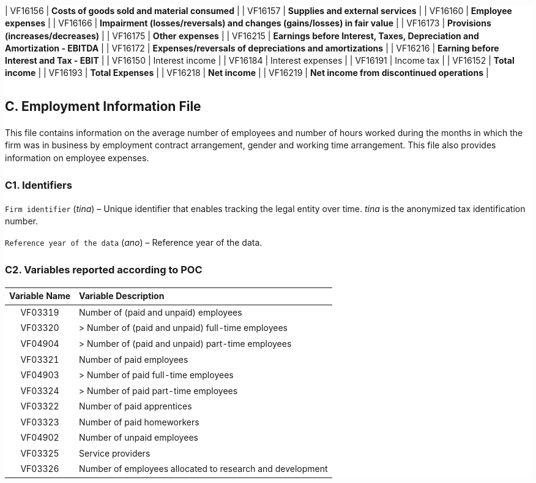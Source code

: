 | VF16156    | **Costs of goods sold and material consumed** |
| VF16157    | **Supplies and external services** |
| VF16160    | **Employee expenses** |
| VF16166    | **Impairment (losses/reversals) and changes (gains/losses) in fair value** |
| VF16173    | **Provisions (increases/decreases)** |
| VF16175    | **Other expenses** |
| VF16215    | **Earnings before Interest, Taxes, Depreciation and Amortization - EBITDA** |
| VF16172    | **Expenses/reversals of depreciations and amortizations** |
| VF16216    | **Earning before Interest and Tax - EBIT** |
| VF16150    | Interest income |
| VF16184    | Interest expenses |
| VF16191    | Income tax |
| VF16152    | **Total income** |
| VF16193    | **Total Expenses** |
| VF16218    | **Net income** |
| VF16219    | **Net income from discontinued operations** |

## C.    Employment Information File

This file contains information on the average number of employees and number of hours worked during the months in which the firm was in business by employment contract arrangement, gender and working time arrangement. This file also provides information on employee expenses.

### C1. Identifiers

`Firm identifier` (*tina*) – Unique identifier that enables tracking the legal entity over time. *tina* is the anonymized tax identification number.

`Reference year of the data` (*ano*) – Reference year of the data.

### C2. Variables reported according to POC
| Variable Name |    Variable Description |
| :------: | :------- |
| VF03319    |Number of (paid and unpaid) employees |
| VF03320    | > Number of (paid and unpaid) full-time employees |
| VF04904    | > Number of (paid and unpaid) part-time employees |
| VF03321    | Number of paid employees |
| VF04903    | > Number of paid full-time employees |
| VF03324    | > Number of paid part-time employees |
| VF03322    | Number of paid apprentices |
| VF03323    | Number of paid homeworkers |
| VF04902    | Number of unpaid employees |
| VF03325    | Service providers |
| VF03326    | Number of employees allocated to research and development |